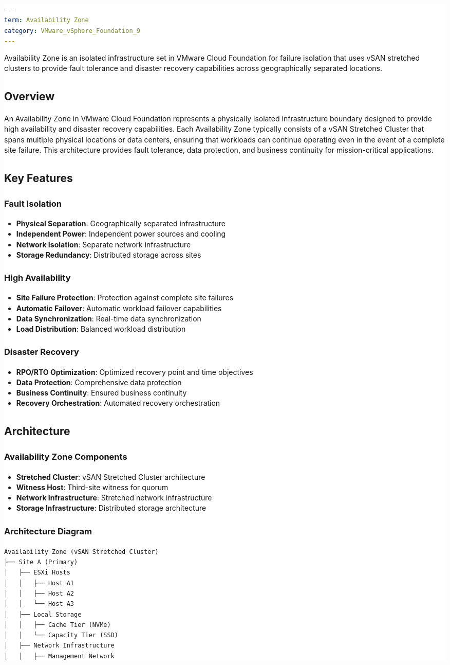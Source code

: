 ```yaml
---
term: Availability Zone
category: VMware_vSphere_Foundation_9
---
```


Availability Zone is an isolated infrastructure set in VMware Cloud Foundation for failure isolation that uses vSAN stretched clusters to provide fault tolerance and disaster recovery capabilities across geographically separated locations.

## Overview

An Availability Zone in VMware Cloud Foundation represents a physically isolated infrastructure boundary designed to provide high availability and disaster recovery capabilities. Each Availability Zone typically consists of a vSAN Stretched Cluster that spans multiple physical locations or data centers, ensuring that workloads can continue operating even in the event of a complete site failure. This architecture provides fault tolerance, data protection, and business continuity for mission-critical applications.

## Key Features

### Fault Isolation
- **Physical Separation**: Geographically separated infrastructure
- **Independent Power**: Independent power sources and cooling
- **Network Isolation**: Separate network infrastructure
- **Storage Redundancy**: Distributed storage across sites

### High Availability
- **Site Failure Protection**: Protection against complete site failures
- **Automatic Failover**: Automatic workload failover capabilities
- **Data Synchronization**: Real-time data synchronization
- **Load Distribution**: Balanced workload distribution

### Disaster Recovery
- **RPO/RTO Optimization**: Optimized recovery point and time objectives
- **Data Protection**: Comprehensive data protection
- **Business Continuity**: Ensured business continuity
- **Recovery Orchestration**: Automated recovery orchestration

## Architecture

### Availability Zone Components
- **Stretched Cluster**: vSAN Stretched Cluster architecture
- **Witness Host**: Third-site witness for quorum
- **Network Infrastructure**: Stretched network infrastructure
- **Storage Infrastructure**: Distributed storage architecture

### Architecture Diagram
```
Availability Zone (vSAN Stretched Cluster)
├── Site A (Primary)
│   ├── ESXi Hosts
│   │   ├── Host A1
│   │   ├── Host A2
│   │   └── Host A3
│   ├── Local Storage
│   │   ├── Cache Tier (NVMe)
│   │   └── Capacity Tier (SSD)
│   ├── Network Infrastructure
│   │   ├── Management Network
```